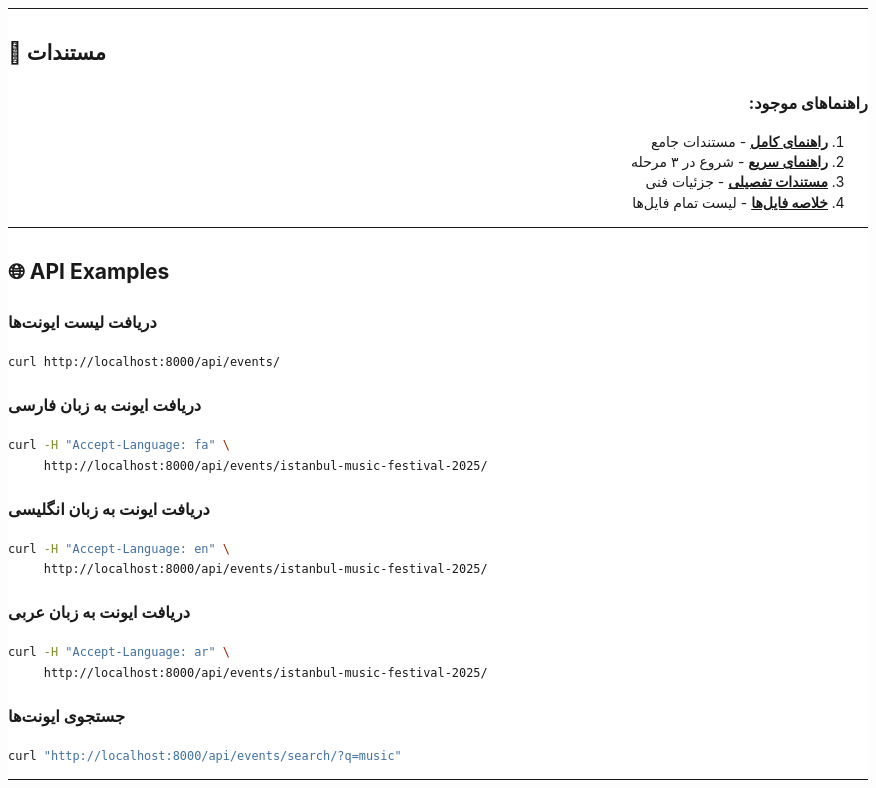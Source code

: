 </div>

---

## 📖 مستندات

<div dir="rtl">

### راهنماهای موجود:

1. **[راهنمای کامل](EVENT_CREATION_GUIDE.md)** - مستندات جامع
2. **[راهنمای سریع](QUICK_EVENT_SETUP.md)** - شروع در ۳ مرحله
3. **[مستندات تفصیلی](backend/events/SAMPLE_EVENT_README.md)** - جزئیات فنی
4. **[خلاصه فایل‌ها](EVENT_FILES_SUMMARY.md)** - لیست تمام فایل‌ها

</div>

---

## 🌐 API Examples

### دریافت لیست ایونت‌ها

```bash
curl http://localhost:8000/api/events/
```

### دریافت ایونت به زبان فارسی

```bash
curl -H "Accept-Language: fa" \
     http://localhost:8000/api/events/istanbul-music-festival-2025/
```

### دریافت ایونت به زبان انگلیسی

```bash
curl -H "Accept-Language: en" \
     http://localhost:8000/api/events/istanbul-music-festival-2025/
```

### دریافت ایونت به زبان عربی

```bash
curl -H "Accept-Language: ar" \
     http://localhost:8000/api/events/istanbul-music-festival-2025/
```

### جستجوی ایونت‌ها

```bash
curl "http://localhost:8000/api/events/search/?q=music"
```

---
